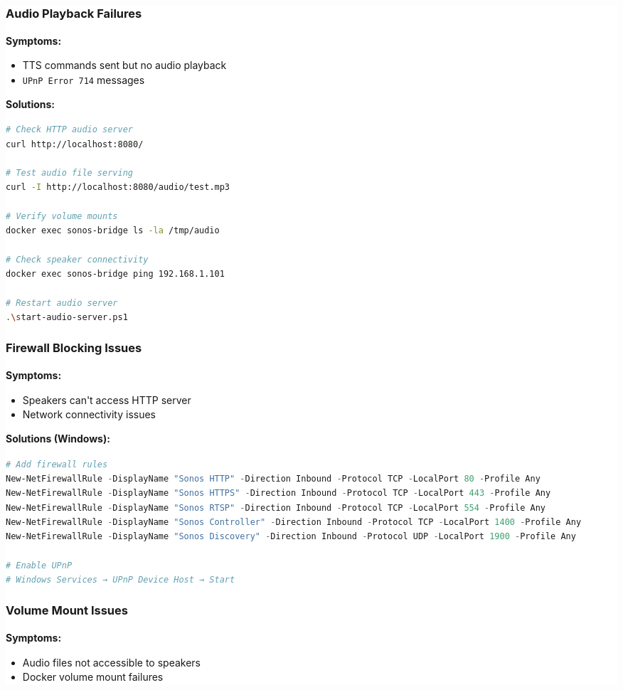 ### Audio Playback Failures

**Symptoms:**
- TTS commands sent but no audio playback
- `UPnP Error 714` messages

**Solutions:**
```bash
# Check HTTP audio server
curl http://localhost:8080/

# Test audio file serving
curl -I http://localhost:8080/audio/test.mp3

# Verify volume mounts
docker exec sonos-bridge ls -la /tmp/audio

# Check speaker connectivity
docker exec sonos-bridge ping 192.168.1.101

# Restart audio server
.\start-audio-server.ps1
```

### Firewall Blocking Issues

**Symptoms:**
- Speakers can't access HTTP server
- Network connectivity issues

**Solutions (Windows):**
```powershell
# Add firewall rules
New-NetFirewallRule -DisplayName "Sonos HTTP" -Direction Inbound -Protocol TCP -LocalPort 80 -Profile Any
New-NetFirewallRule -DisplayName "Sonos HTTPS" -Direction Inbound -Protocol TCP -LocalPort 443 -Profile Any
New-NetFirewallRule -DisplayName "Sonos RTSP" -Direction Inbound -Protocol TCP -LocalPort 554 -Profile Any
New-NetFirewallRule -DisplayName "Sonos Controller" -Direction Inbound -Protocol TCP -LocalPort 1400 -Profile Any
New-NetFirewallRule -DisplayName "Sonos Discovery" -Direction Inbound -Protocol UDP -LocalPort 1900 -Profile Any

# Enable UPnP
# Windows Services → UPnP Device Host → Start
```

### Volume Mount Issues

**Symptoms:**
- Audio files not accessible to speakers
- Docker volume mount failures

